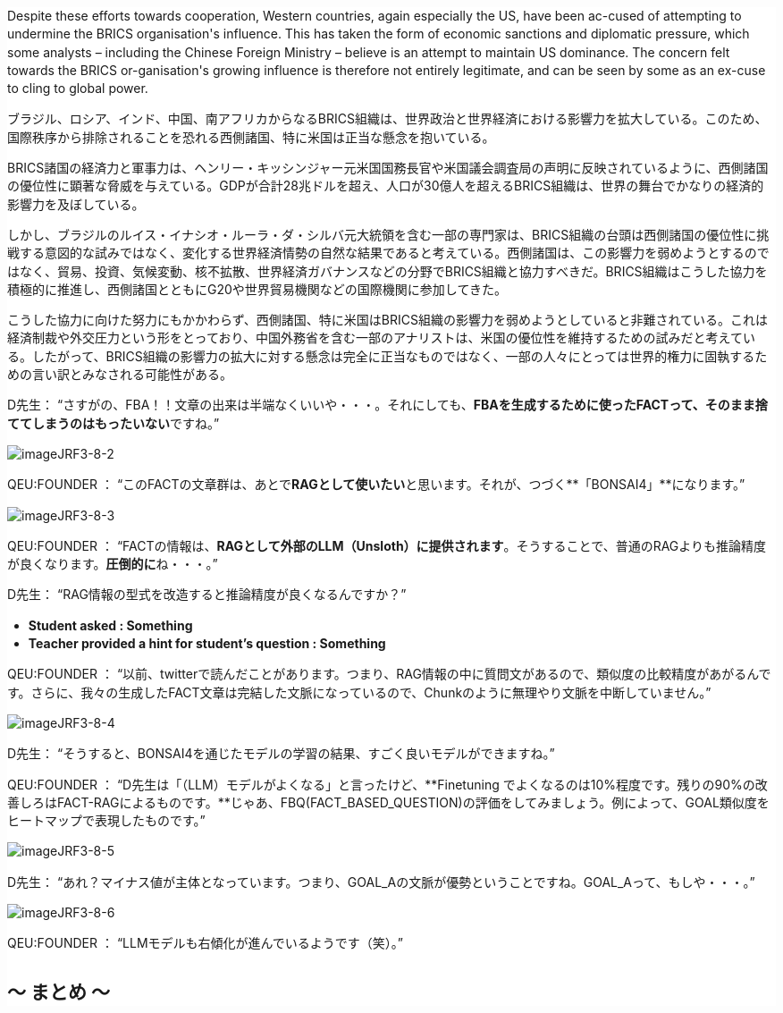 Despite these efforts towards cooperation, Western countries, again especially the US, have been ac-cused of attempting to undermine the BRICS organisation's influence. This has taken the form of economic sanctions and diplomatic pressure, which some analysts – including the Chinese Foreign Ministry – believe is an attempt to maintain US dominance. The concern felt towards the BRICS or-ganisation's growing influence is therefore not entirely legitimate, and can be seen by some as an ex-cuse to cling to global power.

ブラジル、ロシア、インド、中国、南アフリカからなるBRICS組織は、世界政治と世界経済における影響力を拡大している。このため、国際秩序から排除されることを恐れる西側諸国、特に米国は正当な懸念を抱いている。

BRICS諸国の経済力と軍事力は、ヘンリー・キッシンジャー元米国国務長官や米国議会調査局の声明に反映されているように、西側諸国の優位性に顕著な脅威を与えている。GDPが合計28兆ドルを超え、人口が30億人を超えるBRICS組織は、世界の舞台でかなりの経済的影響力を及ぼしている。

しかし、ブラジルのルイス・イナシオ・ルーラ・ダ・シルバ元大統領を含む一部の専門家は、BRICS組織の台頭は西側諸国の優位性に挑戦する意図的な試みではなく、変化する世界経済情勢の自然な結果であると考えている。西側諸国は、この影響力を弱めようとするのではなく、貿易、投資、気候変動、核不拡散、世界経済ガバナンスなどの分野でBRICS組織と協力すべきだ。BRICS組織はこうした協力を積極的に推進し、西側諸国とともにG20や世界貿易機関などの国際機関に参加してきた。

こうした協力に向けた努力にもかかわらず、西側諸国、特に米国はBRICS組織の影響力を弱めようとしていると非難されている。これは経済制裁や外交圧力という形をとっており、中国外務省を含む一部のアナリストは、米国の優位性を維持するための試みだと考えている。したがって、BRICS組織の影響力の拡大に対する懸念は完全に正当なものではなく、一部の人々にとっては世界的権力に固執するための言い訳とみなされる可能性がある。

D先生： “さすがの、FBA！！文章の出来は半端なくいいや・・・。それにしても、**FBAを生成するために使ったFACTって、そのまま捨ててしまうのはもったいない**ですね。”

![imageJRF3-8-2](/2024-09-14-QEUR23_BONSAITWC6/imageJRF3-8-2.jpg)

QEU:FOUNDER ： “このFACTの文章群は、あとで**RAGとして使いたい**と思います。それが、つづく**「BONSAI4」**になります。”

![imageJRF3-8-3](/2024-09-14-QEUR23_BONSAITWC6/imageJRF3-8-3.jpg)

QEU:FOUNDER ： “FACTの情報は、**RAGとして外部のLLM（Unsloth）に提供されます**。そうすることで、普通のRAGよりも推論精度が良くなります。**圧倒的に**ね・・・。”

D先生： “RAG情報の型式を改造すると推論精度が良くなるんですか？”

- **Student asked : Something**
- **Teacher provided a hint for student’s question : Something**

QEU:FOUNDER ： “以前、twitterで読んだことがあります。つまり、RAG情報の中に質問文があるので、類似度の比較精度があがるんです。さらに、我々の生成したFACT文章は完結した文脈になっているので、Chunkのように無理やり文脈を中断していません。”

![imageJRF3-8-4](/2024-09-14-QEUR23_BONSAITWC6/imageJRF3-8-4.jpg)

D先生： “そうすると、BONSAI4を通じたモデルの学習の結果、すごく良いモデルができますね。”

QEU:FOUNDER ： “D先生は「（LLM）モデルがよくなる」と言ったけど、**Finetuning でよくなるのは10%程度です。残りの90%の改善しろはFACT-RAGによるものです。**じゃあ、FBQ(FACT_BASED_QUESTION)の評価をしてみましょう。例によって、GOAL類似度をヒートマップで表現したものです。”

![imageJRF3-8-5](/2024-09-14-QEUR23_BONSAITWC6/imageJRF3-8-5.jpg)

D先生： “あれ？マイナス値が主体となっています。つまり、GOAL_Aの文脈が優勢ということですね。GOAL_Aって、もしや・・・。”

![imageJRF3-8-6](/2024-09-14-QEUR23_BONSAITWC6/imageJRF3-8-6.jpg)

QEU:FOUNDER ： “LLMモデルも右傾化が進んでいるようです（笑）。”


## ～ まとめ ～
